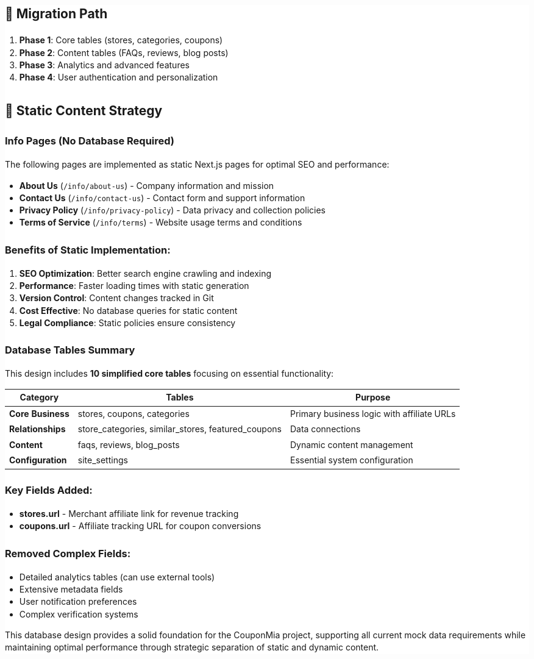 ## 🔧 Migration Path

1. **Phase 1**: Core tables (stores, categories, coupons)
2. **Phase 2**: Content tables (FAQs, reviews, blog posts)
3. **Phase 3**: Analytics and advanced features
4. **Phase 4**: User authentication and personalization

## 📝 Static Content Strategy

### Info Pages (No Database Required)
The following pages are implemented as static Next.js pages for optimal SEO and performance:

- **About Us** (`/info/about-us`) - Company information and mission
- **Contact Us** (`/info/contact-us`) - Contact form and support information  
- **Privacy Policy** (`/info/privacy-policy`) - Data privacy and collection policies
- **Terms of Service** (`/info/terms`) - Website usage terms and conditions

### Benefits of Static Implementation:
1. **SEO Optimization**: Better search engine crawling and indexing
2. **Performance**: Faster loading times with static generation
3. **Version Control**: Content changes tracked in Git
4. **Cost Effective**: No database queries for static content
5. **Legal Compliance**: Static policies ensure consistency

### Database Tables Summary
This design includes **10 simplified core tables** focusing on essential functionality:

| Category | Tables | Purpose |
|----------|--------|---------|
| **Core Business** | stores, coupons, categories | Primary business logic with affiliate URLs |
| **Relationships** | store_categories, similar_stores, featured_coupons | Data connections |
| **Content** | faqs, reviews, blog_posts | Dynamic content management |
| **Configuration** | site_settings | Essential system configuration |

### Key Fields Added:
- **stores.url** - Merchant affiliate link for revenue tracking
- **coupons.url** - Affiliate tracking URL for coupon conversions

### Removed Complex Fields:
- Detailed analytics tables (can use external tools)
- Extensive metadata fields
- User notification preferences
- Complex verification systems

This database design provides a solid foundation for the CouponMia project, supporting all current mock data requirements while maintaining optimal performance through strategic separation of static and dynamic content.
